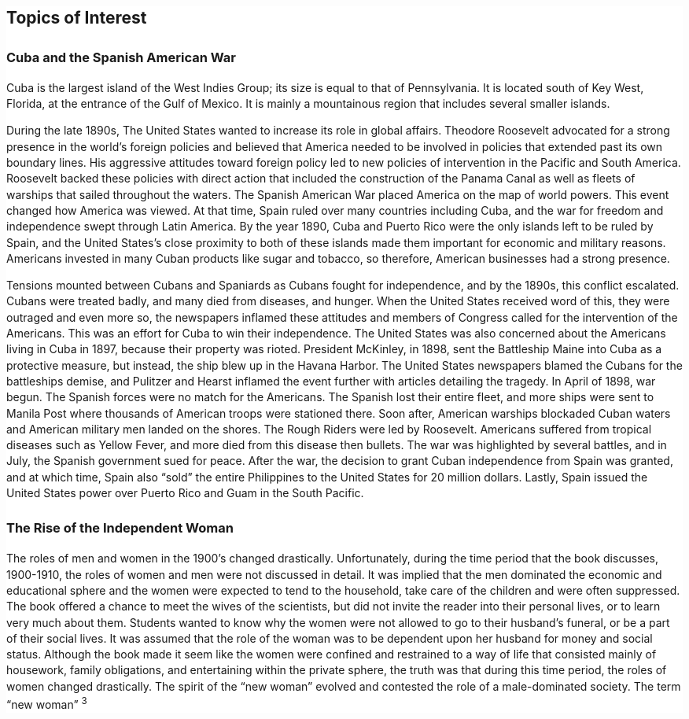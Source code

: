 </p>
<h2>
Topics of Interest
</h2>
<h3>
Cuba and the Spanish American War
</h3>
<p>
Cuba is the largest island of the West Indies Group; its size is equal to that of Pennsylvania. It is located south of Key West, Florida, at the entrance of the Gulf of Mexico. It is mainly a mountainous region that includes several smaller islands.
</p>
<p>
During the late 1890s, The United States wanted to increase its role in global affairs. Theodore Roosevelt advocated for a strong presence in the world’s foreign policies and believed that America needed to be involved in policies that extended past its own boundary lines. His aggressive attitudes toward foreign policy led to new policies of intervention in the Pacific and South America. Roosevelt backed these policies with direct action that included the construction of the Panama Canal as well as fleets of warships that sailed throughout the waters. The Spanish American War placed America on the map of world powers. This event changed how America was viewed. At that time, Spain ruled over many countries including Cuba, and the war for freedom and independence swept through Latin America. By the year 1890, Cuba and Puerto Rico were the only islands left to be ruled by Spain, and the United States’s close proximity to both of these islands made them important for economic and military reasons. Americans invested in many Cuban products like sugar and tobacco, so therefore, American businesses had a strong presence.
</p>
<p>
Tensions mounted between Cubans and Spaniards as Cubans fought for independence, and by the 1890s, this conflict escalated. Cubans were treated badly, and many died from diseases, and hunger. When the United States received word of this, they were outraged and even more so, the newspapers inflamed these attitudes and members of Congress called for the intervention of the Americans. This was an effort for Cuba to win their independence. The United States was also concerned about the Americans living in Cuba in 1897, because their property was rioted. President McKinley, in 1898, sent the Battleship Maine into Cuba as a protective measure, but instead, the ship blew up in the Havana Harbor. The United States newspapers blamed the Cubans for the battleships demise, and Pulitzer and Hearst inflamed the event further with articles detailing the tragedy. In April of 1898, war begun. The Spanish forces were no match for the Americans. The Spanish lost their entire fleet, and more ships were sent to Manila Post where thousands of American troops were stationed there. Soon after, American warships blockaded Cuban waters and American military men landed on the shores. The Rough Riders were led by Roosevelt. Americans suffered from tropical diseases such as Yellow Fever, and more died from this disease then bullets. The war was highlighted by several battles, and in July, the Spanish government sued for peace. After the war, the decision to grant Cuban independence from Spain was granted, and at which time, Spain also “sold” the entire Philippines to the United States for 20 million dollars. Lastly, Spain issued the United States power over Puerto Rico and Guam in the South Pacific.
</p>
<h3>
The Rise of the Independent Woman
</h3>
<p>
The roles of men and women in the 1900’s changed drastically. Unfortunately, during the time period that the book discusses, 1900-1910, the roles of women and men were not discussed in detail. It was implied that the men dominated the economic and educational sphere and the women were expected to tend to the household, take care of the children and were often suppressed. The book offered a chance to meet the wives of the scientists, but did not invite the reader into their personal lives, or to learn very much about them. Students wanted to know why the women were not allowed to go to their husband’s funeral, or be a part of their social lives. It was assumed that the role of the woman was to be dependent upon her husband for money and social status. Although the book made it seem like the women were confined and restrained to a way of life that consisted mainly of housework, family obligations, and entertaining within the private sphere, the truth was that during this time period, the roles of women changed drastically. The spirit of the “new woman” evolved and contested the role of a male-dominated society. The term “new woman”
<sup>
3
